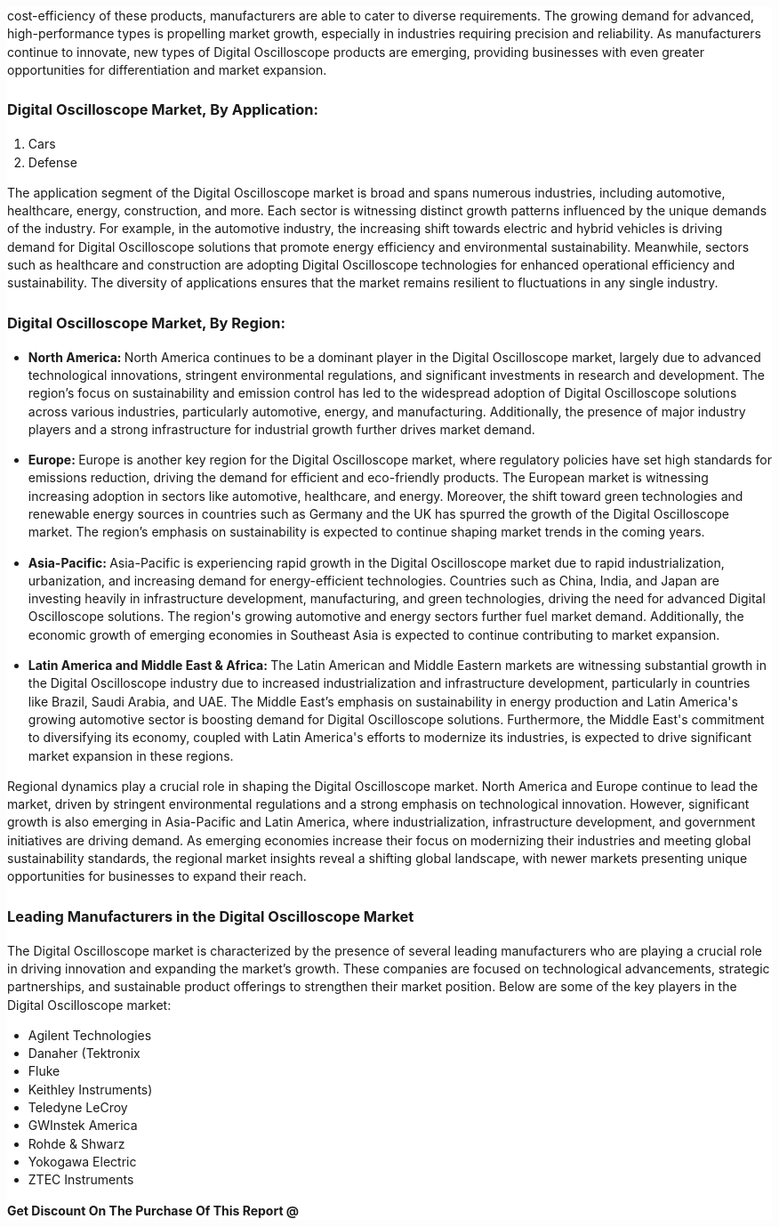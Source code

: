 cost-efficiency of these products, manufacturers are able to cater to diverse requirements. The growing demand for advanced, high-performance types is propelling market growth, especially in industries requiring precision and reliability. As manufacturers continue to innovate, new types of Digital Oscilloscope products are emerging, providing businesses with even greater opportunities for differentiation and market expansion.</p><h3>Digital Oscilloscope Market,&nbsp;By Application:</h3><ol><li>Cars<li> Defense</li></ol><p>The application segment of the Digital Oscilloscope market is broad and spans numerous industries, including automotive, healthcare, energy, construction, and more. Each sector is witnessing distinct growth patterns influenced by the unique demands of the industry. For example, in the automotive industry, the increasing shift towards electric and hybrid vehicles is driving demand for Digital Oscilloscope solutions that promote energy efficiency and environmental sustainability. Meanwhile, sectors such as healthcare and construction are adopting Digital Oscilloscope technologies for enhanced operational efficiency and sustainability. The diversity of applications ensures that the market remains resilient to fluctuations in any single industry.</p><h3>Digital Oscilloscope Market, By Region:</h3><ul><li><p><strong>North America:&nbsp;</strong>North America continues to be a dominant player in the Digital Oscilloscope market, largely due to advanced technological innovations, stringent environmental regulations, and significant investments in research and development. The region&rsquo;s focus on sustainability and emission control has led to the widespread adoption of Digital Oscilloscope solutions across various industries, particularly automotive, energy, and manufacturing. Additionally, the presence of major industry players and a strong infrastructure for industrial growth further drives market demand.</p></li><li><p><strong><strong>Europe:&nbsp;</strong></strong>Europe is another key region for the Digital Oscilloscope market, where regulatory policies have set high standards for emissions reduction, driving the demand for efficient and eco-friendly products. The European market is witnessing increasing adoption in sectors like automotive, healthcare, and energy. Moreover, the shift toward green technologies and renewable energy sources in countries such as Germany and the UK has spurred the growth of the Digital Oscilloscope market. The region&rsquo;s emphasis on sustainability is expected to continue shaping market trends in the coming years.</p></li><li><p><strong><strong>Asia-Pacific:&nbsp;</strong></strong>Asia-Pacific is experiencing rapid growth in the Digital Oscilloscope market due to rapid industrialization, urbanization, and increasing demand for energy-efficient technologies. Countries such as China, India, and Japan are investing heavily in infrastructure development, manufacturing, and green technologies, driving the need for advanced Digital Oscilloscope solutions. The region's growing automotive and energy sectors further fuel market demand. Additionally, the economic growth of emerging economies in Southeast Asia is expected to continue contributing to market expansion.</p></li><li><p><strong><strong>Latin America and Middle East &amp; Africa:&nbsp;</strong></strong>The Latin American and Middle Eastern markets are witnessing substantial growth in the Digital Oscilloscope industry due to increased industrialization and infrastructure development, particularly in countries like Brazil, Saudi Arabia, and UAE. The Middle East&rsquo;s emphasis on sustainability in energy production and Latin America's growing automotive sector is boosting demand for Digital Oscilloscope solutions. Furthermore, the Middle East's commitment to diversifying its economy, coupled with Latin America's efforts to modernize its industries, is expected to drive significant market expansion in these regions.</p></li></ul><p>Regional dynamics play a crucial role in shaping the Digital Oscilloscope market. North America and Europe continue to lead the market, driven by stringent environmental regulations and a strong emphasis on technological innovation. However, significant growth is also emerging in Asia-Pacific and Latin America, where industrialization, infrastructure development, and government initiatives are driving demand. As emerging economies increase their focus on modernizing their industries and meeting global sustainability standards, the regional market insights reveal a shifting global landscape, with newer markets presenting unique opportunities for businesses to expand their reach.</p><h3><strong>Leading Manufacturers in the Digital Oscilloscope Market</strong></h3><p>The Digital Oscilloscope market is characterized by the presence of several leading manufacturers who are playing a crucial role in driving innovation and expanding the market&rsquo;s growth. These companies are focused on technological advancements, strategic partnerships, and sustainable product offerings to strengthen their market position. Below are some of the key players in the Digital Oscilloscope market:</p></div><div class="article-main__content" data-test-id="publishing-text-block"><ul><li><span class="">Agilent Technologies<li>Danaher (Tektronix<li>Fluke<li>Keithley Instruments)<li>Teledyne LeCroy<li>GWInstek America<li>Rohde & Shwarz<li>Yokogawa Electric<li>ZTEC Instruments</span></li></ul></div><div class="article-main__content" data-test-id="publishing-text-block"><p><span class="font-[700]"><strong>Get Discount On The Purchase Of This Report @</strong>